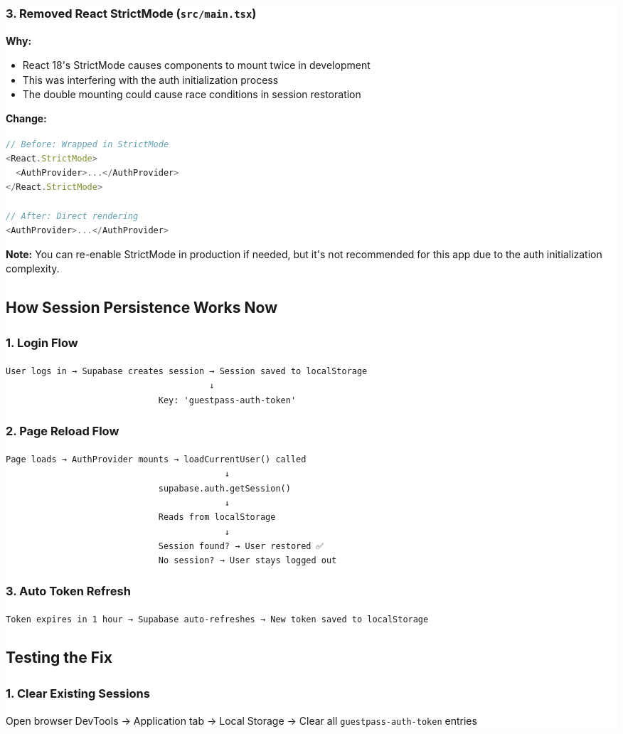 ### 3. Removed React StrictMode (`src/main.tsx`)

**Why:**
- React 18's StrictMode causes components to mount twice in development
- This was interfering with the auth initialization process
- The double mounting could cause race conditions in session restoration

**Change:**
```typescript
// Before: Wrapped in StrictMode
<React.StrictMode>
  <AuthProvider>...</AuthProvider>
</React.StrictMode>

// After: Direct rendering
<AuthProvider>...</AuthProvider>
```

**Note:** You can re-enable StrictMode in production if needed, but it's not recommended for this app due to the auth initialization complexity.

## How Session Persistence Works Now

### 1. **Login Flow**
```
User logs in → Supabase creates session → Session saved to localStorage
                                        ↓
                              Key: 'guestpass-auth-token'
```

### 2. **Page Reload Flow**
```
Page loads → AuthProvider mounts → loadCurrentUser() called
                                           ↓
                              supabase.auth.getSession()
                                           ↓
                              Reads from localStorage
                                           ↓
                              Session found? → User restored ✅
                              No session? → User stays logged out
```

### 3. **Auto Token Refresh**
```
Token expires in 1 hour → Supabase auto-refreshes → New token saved to localStorage
```

## Testing the Fix

### 1. **Clear Existing Sessions**
Open browser DevTools → Application tab → Local Storage → Clear all `guestpass-auth-token` entries
